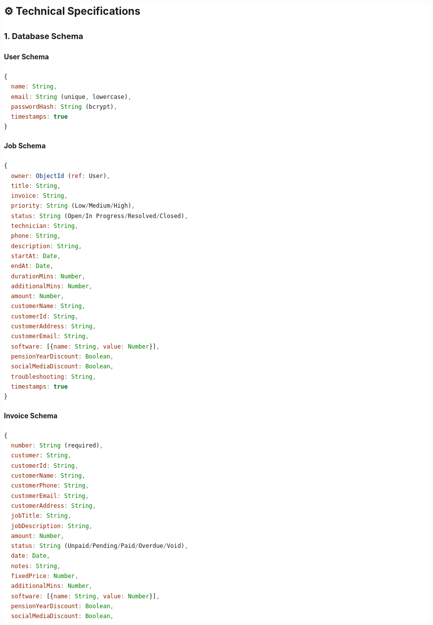 
## ⚙️ Technical Specifications

### **1. Database Schema**

#### **User Schema**
```javascript
{
  name: String,
  email: String (unique, lowercase),
  passwordHash: String (bcrypt),
  timestamps: true
}
```

#### **Job Schema**
```javascript
{
  owner: ObjectId (ref: User),
  title: String,
  invoice: String,
  priority: String (Low/Medium/High),
  status: String (Open/In Progress/Resolved/Closed),
  technician: String,
  phone: String,
  description: String,
  startAt: Date,
  endAt: Date,
  durationMins: Number,
  additionalMins: Number,
  amount: Number,
  customerName: String,
  customerId: String,
  customerAddress: String,
  customerEmail: String,
  software: [{name: String, value: Number}],
  pensionYearDiscount: Boolean,
  socialMediaDiscount: Boolean,
  troubleshooting: String,
  timestamps: true
}
```

#### **Invoice Schema**
```javascript
{
  number: String (required),
  customer: String,
  customerId: String,
  customerName: String,
  customerPhone: String,
  customerEmail: String,
  customerAddress: String,
  jobTitle: String,
  jobDescription: String,
  amount: Number,
  status: String (Unpaid/Pending/Paid/Overdue/Void),
  date: Date,
  notes: String,
  fixedPrice: Number,
  additionalMins: Number,
  software: [{name: String, value: Number}],
  pensionYearDiscount: Boolean,
  socialMediaDiscount: Boolean,
```